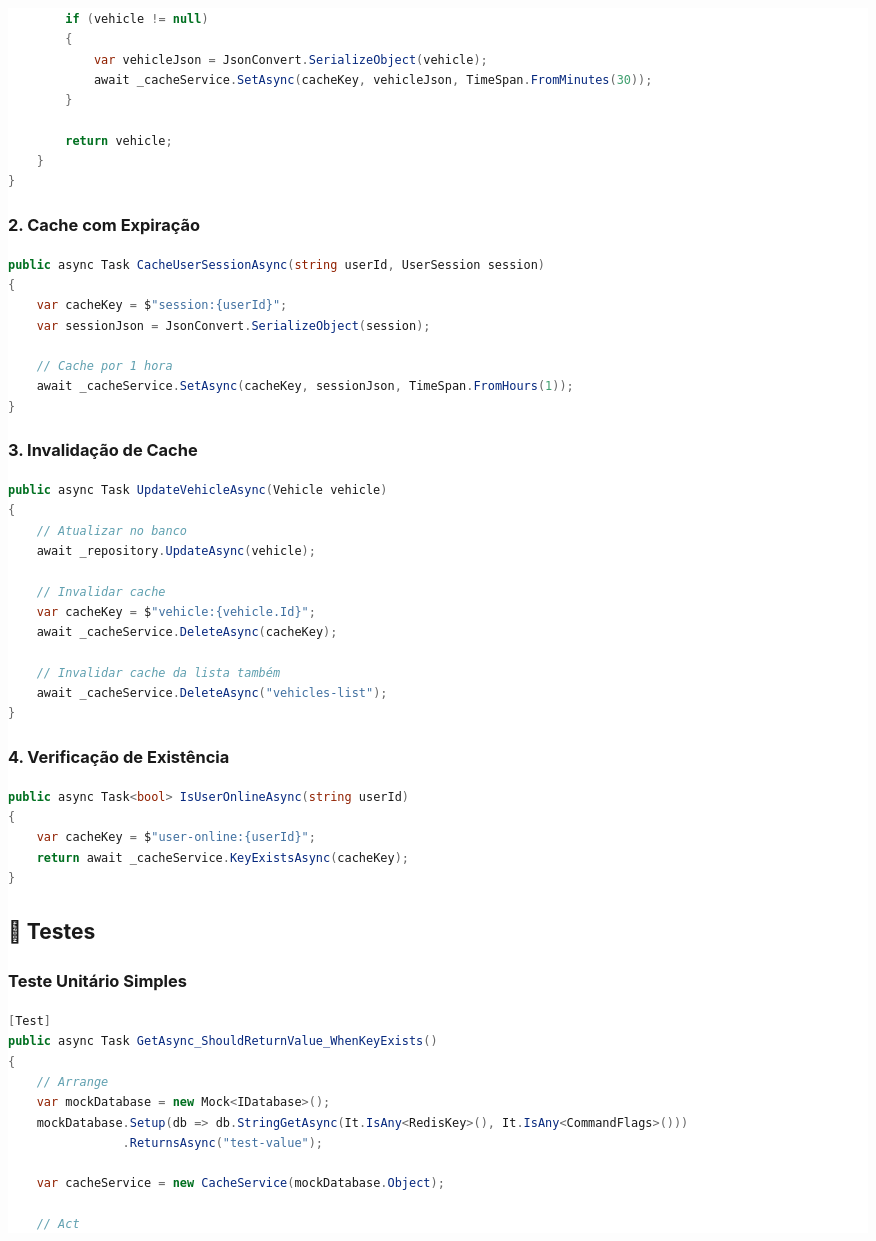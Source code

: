 ```csharp
        if (vehicle != null)
        {
            var vehicleJson = JsonConvert.SerializeObject(vehicle);
            await _cacheService.SetAsync(cacheKey, vehicleJson, TimeSpan.FromMinutes(30));
        }
        
        return vehicle;
    }
}
```

### 2. Cache com Expiração
```csharp
public async Task CacheUserSessionAsync(string userId, UserSession session)
{
    var cacheKey = $"session:{userId}";
    var sessionJson = JsonConvert.SerializeObject(session);
    
    // Cache por 1 hora
    await _cacheService.SetAsync(cacheKey, sessionJson, TimeSpan.FromHours(1));
}
```

### 3. Invalidação de Cache
```csharp
public async Task UpdateVehicleAsync(Vehicle vehicle)
{
    // Atualizar no banco
    await _repository.UpdateAsync(vehicle);
    
    // Invalidar cache
    var cacheKey = $"vehicle:{vehicle.Id}";
    await _cacheService.DeleteAsync(cacheKey);
    
    // Invalidar cache da lista também
    await _cacheService.DeleteAsync("vehicles-list");
}
```

### 4. Verificação de Existência
```csharp
public async Task<bool> IsUserOnlineAsync(string userId)
{
    var cacheKey = $"user-online:{userId}";
    return await _cacheService.KeyExistsAsync(cacheKey);
}
```

## 🧪 Testes

### Teste Unitário Simples
```csharp
[Test]
public async Task GetAsync_ShouldReturnValue_WhenKeyExists()
{
    // Arrange
    var mockDatabase = new Mock<IDatabase>();
    mockDatabase.Setup(db => db.StringGetAsync(It.IsAny<RedisKey>(), It.IsAny<CommandFlags>()))
                .ReturnsAsync("test-value");
    
    var cacheService = new CacheService(mockDatabase.Object);
    
    // Act
```